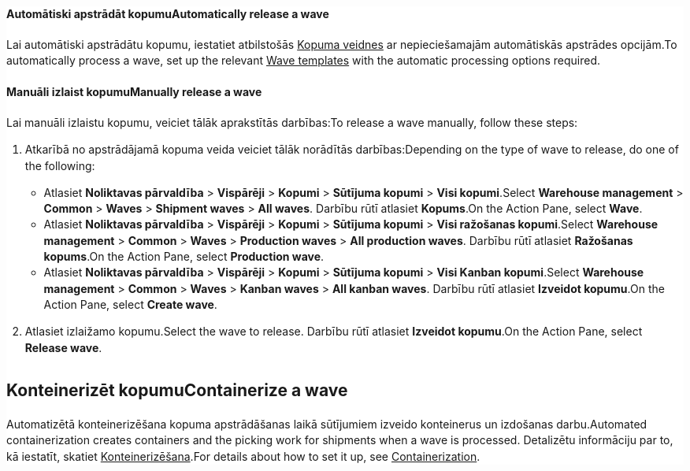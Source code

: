 #### <a name="automatically-release-a-wave"></a><span data-ttu-id="9ed71-200">Automātiski apstrādāt kopumu</span><span class="sxs-lookup"><span data-stu-id="9ed71-200">Automatically release a wave</span></span>

<span data-ttu-id="9ed71-201">Lai automātiski apstrādātu kopumu, iestatiet atbilstošās [Kopuma veidnes](wave-templates.md) ar nepieciešamajām automātiskās apstrādes opcijām.</span><span class="sxs-lookup"><span data-stu-id="9ed71-201">To automatically process a wave, set up the relevant [Wave templates](wave-templates.md) with the automatic processing options required.</span></span>

#### <a name="manually-release-a-wave"></a><span data-ttu-id="9ed71-202">Manuāli izlaist kopumu</span><span class="sxs-lookup"><span data-stu-id="9ed71-202">Manually release a wave</span></span>

<span data-ttu-id="9ed71-203">Lai manuāli izlaistu kopumu, veiciet tālāk aprakstītās darbības:</span><span class="sxs-lookup"><span data-stu-id="9ed71-203">To release a wave manually, follow these steps:</span></span>

1. <span data-ttu-id="9ed71-204">Atkarībā no apstrādājamā kopuma veida veiciet tālāk norādītās darbības:</span><span class="sxs-lookup"><span data-stu-id="9ed71-204">Depending on the type of wave to release, do one of the following:</span></span>

      - <span data-ttu-id="9ed71-205">Atlasiet **Noliktavas pārvaldība** \> **Vispārēji** \> **Kopumi** \> **Sūtījuma kopumi** \> **Visi kopumi**.</span><span class="sxs-lookup"><span data-stu-id="9ed71-205">Select **Warehouse management** \> **Common** \> **Waves** \> **Shipment waves** \> **All waves**.</span></span> <span data-ttu-id="9ed71-206">Darbību rūtī atlasiet **Kopums**.</span><span class="sxs-lookup"><span data-stu-id="9ed71-206">On the Action Pane, select **Wave**.</span></span>
      - <span data-ttu-id="9ed71-207">Atlasiet **Noliktavas pārvaldība** \> **Vispārēji** \> **Kopumi** \> **Sūtījuma kopumi** \> **Visi ražošanas kopumi**.</span><span class="sxs-lookup"><span data-stu-id="9ed71-207">Select **Warehouse management** \> **Common** \> **Waves** \> **Production waves** \> **All production waves**.</span></span> <span data-ttu-id="9ed71-208">Darbību rūtī atlasiet **Ražošanas kopums**.</span><span class="sxs-lookup"><span data-stu-id="9ed71-208">On the Action Pane, select **Production wave**.</span></span>
      - <span data-ttu-id="9ed71-209">Atlasiet **Noliktavas pārvaldība** \> **Vispārēji** \> **Kopumi** \> **Sūtījuma kopumi** \> **Visi Kanban kopumi**.</span><span class="sxs-lookup"><span data-stu-id="9ed71-209">Select **Warehouse management** \> **Common** \> **Waves** \> **Kanban waves** \> **All kanban waves**.</span></span> <span data-ttu-id="9ed71-210">Darbību rūtī atlasiet **Izveidot kopumu**.</span><span class="sxs-lookup"><span data-stu-id="9ed71-210">On the Action Pane, select **Create wave**.</span></span>

1. <span data-ttu-id="9ed71-211">Atlasiet izlaižamo kopumu.</span><span class="sxs-lookup"><span data-stu-id="9ed71-211">Select the wave to release.</span></span> <span data-ttu-id="9ed71-212">Darbību rūtī atlasiet **Izveidot kopumu**.</span><span class="sxs-lookup"><span data-stu-id="9ed71-212">On the Action Pane, select **Release wave**.</span></span>

## <a name="containerize-a-wave"></a><span data-ttu-id="9ed71-213">Konteinerizēt kopumu</span><span class="sxs-lookup"><span data-stu-id="9ed71-213">Containerize a wave</span></span>

<span data-ttu-id="9ed71-214">Automatizētā konteinerizēšana kopuma apstrādāšanas laikā sūtījumiem izveido konteinerus un izdošanas darbu.</span><span class="sxs-lookup"><span data-stu-id="9ed71-214">Automated containerization creates containers and the picking work for shipments when a wave is processed.</span></span> <span data-ttu-id="9ed71-215">Detalizētu informāciju par to, kā iestatīt, skatiet [Konteinerizēšana](wave-containerization.md).</span><span class="sxs-lookup"><span data-stu-id="9ed71-215">For details about how to set it up, see [Containerization](wave-containerization.md).</span></span>
